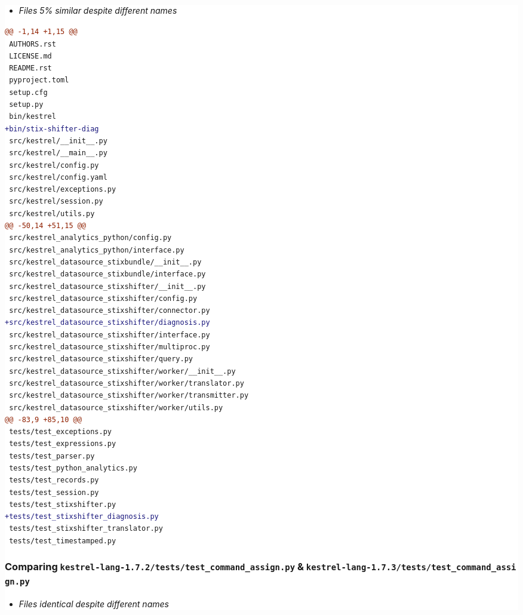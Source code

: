  * *Files 5% similar despite different names*

```diff
@@ -1,14 +1,15 @@
 AUTHORS.rst
 LICENSE.md
 README.rst
 pyproject.toml
 setup.cfg
 setup.py
 bin/kestrel
+bin/stix-shifter-diag
 src/kestrel/__init__.py
 src/kestrel/__main__.py
 src/kestrel/config.py
 src/kestrel/config.yaml
 src/kestrel/exceptions.py
 src/kestrel/session.py
 src/kestrel/utils.py
@@ -50,14 +51,15 @@
 src/kestrel_analytics_python/config.py
 src/kestrel_analytics_python/interface.py
 src/kestrel_datasource_stixbundle/__init__.py
 src/kestrel_datasource_stixbundle/interface.py
 src/kestrel_datasource_stixshifter/__init__.py
 src/kestrel_datasource_stixshifter/config.py
 src/kestrel_datasource_stixshifter/connector.py
+src/kestrel_datasource_stixshifter/diagnosis.py
 src/kestrel_datasource_stixshifter/interface.py
 src/kestrel_datasource_stixshifter/multiproc.py
 src/kestrel_datasource_stixshifter/query.py
 src/kestrel_datasource_stixshifter/worker/__init__.py
 src/kestrel_datasource_stixshifter/worker/translator.py
 src/kestrel_datasource_stixshifter/worker/transmitter.py
 src/kestrel_datasource_stixshifter/worker/utils.py
@@ -83,9 +85,10 @@
 tests/test_exceptions.py
 tests/test_expressions.py
 tests/test_parser.py
 tests/test_python_analytics.py
 tests/test_records.py
 tests/test_session.py
 tests/test_stixshifter.py
+tests/test_stixshifter_diagnosis.py
 tests/test_stixshifter_translator.py
 tests/test_timestamped.py
```

### Comparing `kestrel-lang-1.7.2/tests/test_command_assign.py` & `kestrel-lang-1.7.3/tests/test_command_assign.py`

 * *Files identical despite different names*

